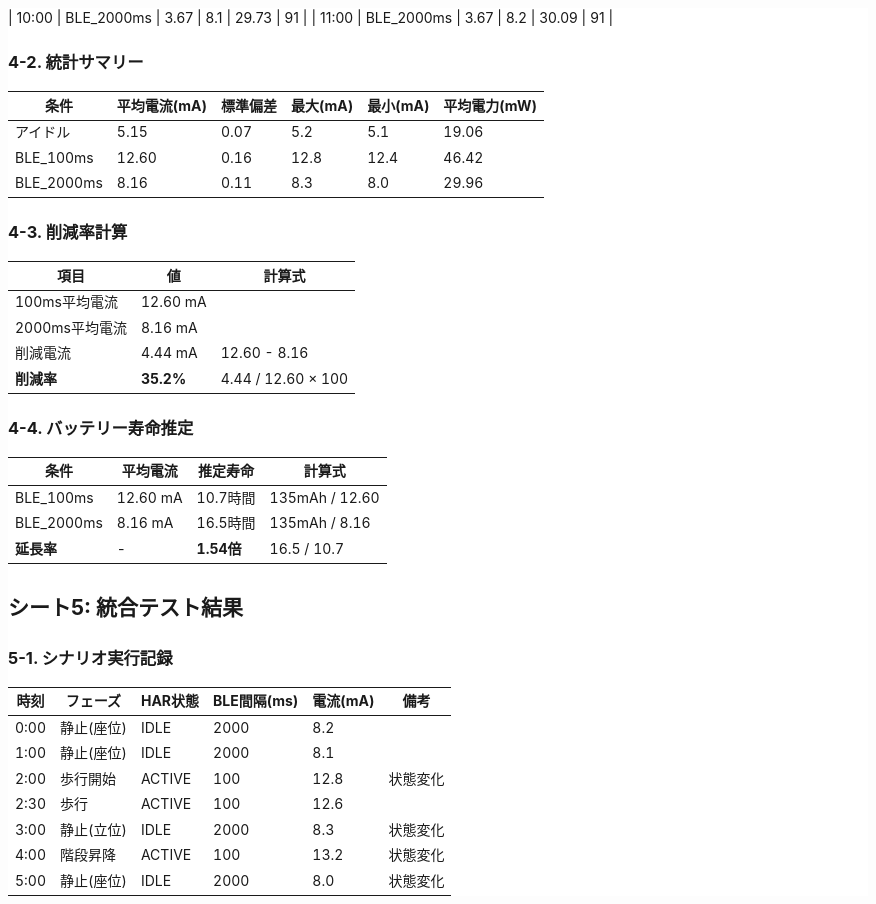 | 10:00 | BLE_2000ms | 3.67 | 8.1 | 29.73 | 91 |
| 11:00 | BLE_2000ms | 3.67 | 8.2 | 30.09 | 91 |

### 4-2. 統計サマリー
| 条件 | 平均電流(mA) | 標準偏差 | 最大(mA) | 最小(mA) | 平均電力(mW) |
|------|-------------|----------|----------|----------|--------------|
| アイドル | 5.15 | 0.07 | 5.2 | 5.1 | 19.06 |
| BLE_100ms | 12.60 | 0.16 | 12.8 | 12.4 | 46.42 |
| BLE_2000ms | 8.16 | 0.11 | 8.3 | 8.0 | 29.96 |

### 4-3. 削減率計算
| 項目 | 値 | 計算式 |
|------|-----|--------|
| 100ms平均電流 | 12.60 mA | |
| 2000ms平均電流 | 8.16 mA | |
| 削減電流 | 4.44 mA | 12.60 - 8.16 |
| **削減率** | **35.2%** | 4.44 / 12.60 × 100 |

### 4-4. バッテリー寿命推定
| 条件 | 平均電流 | 推定寿命 | 計算式 |
|------|----------|----------|--------|
| BLE_100ms | 12.60 mA | 10.7時間 | 135mAh / 12.60 |
| BLE_2000ms | 8.16 mA | 16.5時間 | 135mAh / 8.16 |
| **延長率** | - | **1.54倍** | 16.5 / 10.7 |

## シート5: 統合テスト結果

### 5-1. シナリオ実行記録
| 時刻 | フェーズ | HAR状態 | BLE間隔(ms) | 電流(mA) | 備考 |
|------|---------|---------|-------------|----------|------|
| 0:00 | 静止(座位) | IDLE | 2000 | 8.2 | |
| 1:00 | 静止(座位) | IDLE | 2000 | 8.1 | |
| 2:00 | 歩行開始 | ACTIVE | 100 | 12.8 | 状態変化 |
| 2:30 | 歩行 | ACTIVE | 100 | 12.6 | |
| 3:00 | 静止(立位) | IDLE | 2000 | 8.3 | 状態変化 |
| 4:00 | 階段昇降 | ACTIVE | 100 | 13.2 | 状態変化 |
| 5:00 | 静止(座位) | IDLE | 2000 | 8.0 | 状態変化 |
